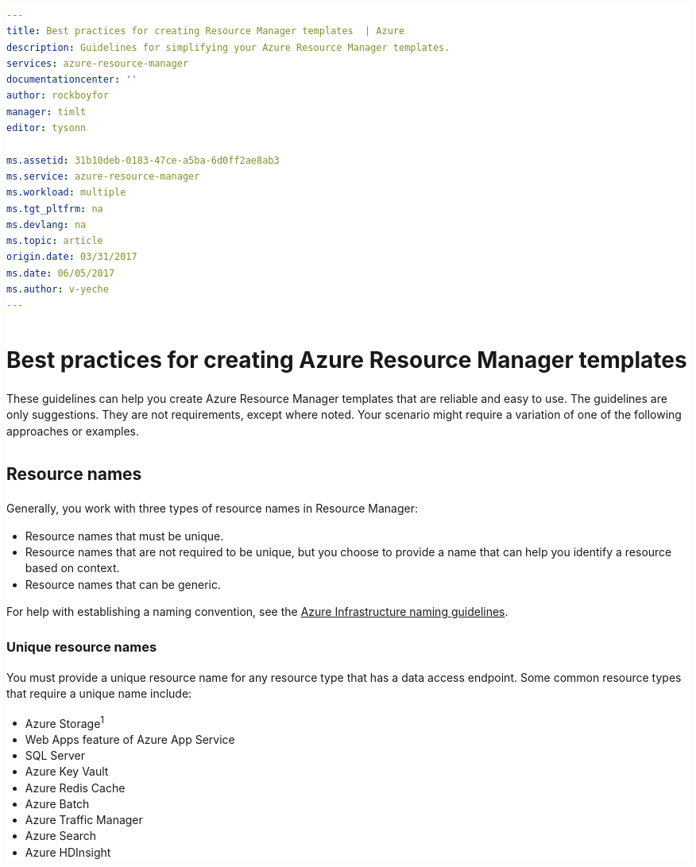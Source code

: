 ```yaml
---
title: Best practices for creating Resource Manager templates  | Azure
description: Guidelines for simplifying your Azure Resource Manager templates.
services: azure-resource-manager
documentationcenter: ''
author: rockboyfor
manager: timlt
editor: tysonn

ms.assetid: 31b10deb-0183-47ce-a5ba-6d0ff2ae8ab3
ms.service: azure-resource-manager
ms.workload: multiple
ms.tgt_pltfrm: na
ms.devlang: na
ms.topic: article
origin.date: 03/31/2017
ms.date: 06/05/2017
ms.author: v-yeche
---
```


# Best practices for creating Azure Resource Manager templates
These guidelines can help you create Azure Resource Manager templates that are reliable and easy to use. The guidelines are only suggestions. They are not requirements, except where noted. Your scenario might require a variation of one of the following approaches or examples.

## <a name="resource-names"></a> Resource names
Generally, you work with three types of resource names in Resource Manager:

* Resource names that must be unique.
* Resource names that are not required to be unique, but you choose to provide a name that can help you identify a resource based on context.
* Resource names that can be generic.


For help with establishing a naming convention, see the [Azure Infrastructure naming guidelines](../virtual-machines/virtual-machines-windows-infrastructure-naming-guidelines.md?toc=%2fvirtual-machines%2fwindows%2ftoc.json).

### Unique resource names
You must provide a unique resource name for any resource type that has a data access endpoint. Some common resource types that require a unique name include:

* Azure Storage<sup>1</sup> 
* Web Apps feature of Azure App Service
* SQL Server
* Azure Key Vault
* Azure Redis Cache
* Azure Batch
* Azure Traffic Manager
* Azure Search
* Azure HDInsight
